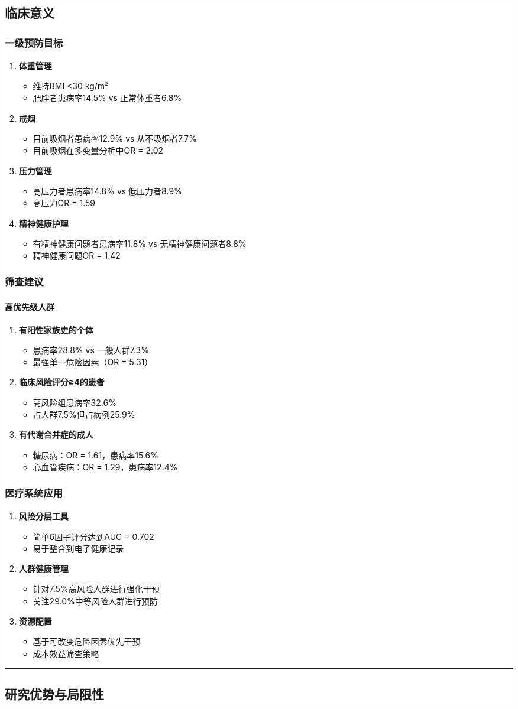 
## 临床意义

### 一级预防目标

1. **体重管理**
   - 维持BMI <30 kg/m²
   - 肥胖者患病率14.5% vs 正常体重者6.8%

2. **戒烟**
   - 目前吸烟者患病率12.9% vs 从不吸烟者7.7%
   - 目前吸烟在多变量分析中OR = 2.02

3. **压力管理**
   - 高压力者患病率14.8% vs 低压力者8.9%
   - 高压力OR = 1.59

4. **精神健康护理**
   - 有精神健康问题者患病率11.8% vs 无精神健康问题者8.8%
   - 精神健康问题OR = 1.42

### 筛查建议

#### 高优先级人群

1. **有阳性家族史的个体**
   - 患病率28.8% vs 一般人群7.3%
   - 最强单一危险因素（OR = 5.31）

2. **临床风险评分≥4的患者**
   - 高风险组患病率32.6%
   - 占人群7.5%但占病例25.9%

3. **有代谢合并症的成人**
   - 糖尿病：OR = 1.61，患病率15.6%
   - 心血管疾病：OR = 1.29，患病率12.4%

### 医疗系统应用

1. **风险分层工具**
   - 简单6因子评分达到AUC = 0.702
   - 易于整合到电子健康记录

2. **人群健康管理**
   - 针对7.5%高风险人群进行强化干预
   - 关注29.0%中等风险人群进行预防

3. **资源配置**
   - 基于可改变危险因素优先干预
   - 成本效益筛查策略

---

## 研究优势与局限性
